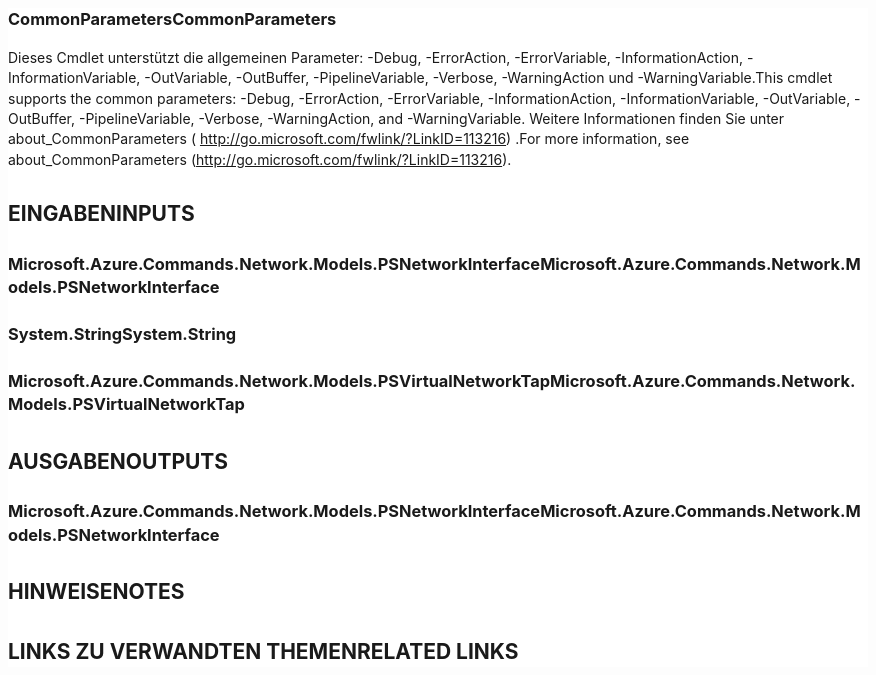 ### <span data-ttu-id="2767c-131">CommonParameters</span><span class="sxs-lookup"><span data-stu-id="2767c-131">CommonParameters</span></span>
<span data-ttu-id="2767c-132">Dieses Cmdlet unterstützt die allgemeinen Parameter: -Debug, -ErrorAction, -ErrorVariable, -InformationAction, -InformationVariable, -OutVariable, -OutBuffer, -PipelineVariable, -Verbose, -WarningAction und -WarningVariable.</span><span class="sxs-lookup"><span data-stu-id="2767c-132">This cmdlet supports the common parameters: -Debug, -ErrorAction, -ErrorVariable, -InformationAction, -InformationVariable, -OutVariable, -OutBuffer, -PipelineVariable, -Verbose, -WarningAction, and -WarningVariable.</span></span> <span data-ttu-id="2767c-133">Weitere Informationen finden Sie unter about_CommonParameters ( http://go.microsoft.com/fwlink/?LinkID=113216) .</span><span class="sxs-lookup"><span data-stu-id="2767c-133">For more information, see about_CommonParameters (http://go.microsoft.com/fwlink/?LinkID=113216).</span></span>

## <span data-ttu-id="2767c-134">EINGABEN</span><span class="sxs-lookup"><span data-stu-id="2767c-134">INPUTS</span></span>

### <span data-ttu-id="2767c-135">Microsoft.Azure.Commands.Network.Models.PSNetworkInterface</span><span class="sxs-lookup"><span data-stu-id="2767c-135">Microsoft.Azure.Commands.Network.Models.PSNetworkInterface</span></span>

### <span data-ttu-id="2767c-136">System.String</span><span class="sxs-lookup"><span data-stu-id="2767c-136">System.String</span></span>

### <span data-ttu-id="2767c-137">Microsoft.Azure.Commands.Network.Models.PSVirtualNetworkTap</span><span class="sxs-lookup"><span data-stu-id="2767c-137">Microsoft.Azure.Commands.Network.Models.PSVirtualNetworkTap</span></span>

## <span data-ttu-id="2767c-138">AUSGABEN</span><span class="sxs-lookup"><span data-stu-id="2767c-138">OUTPUTS</span></span>

### <span data-ttu-id="2767c-139">Microsoft.Azure.Commands.Network.Models.PSNetworkInterface</span><span class="sxs-lookup"><span data-stu-id="2767c-139">Microsoft.Azure.Commands.Network.Models.PSNetworkInterface</span></span>

## <span data-ttu-id="2767c-140">HINWEISE</span><span class="sxs-lookup"><span data-stu-id="2767c-140">NOTES</span></span>

## <span data-ttu-id="2767c-141">LINKS ZU VERWANDTEN THEMEN</span><span class="sxs-lookup"><span data-stu-id="2767c-141">RELATED LINKS</span></span>
